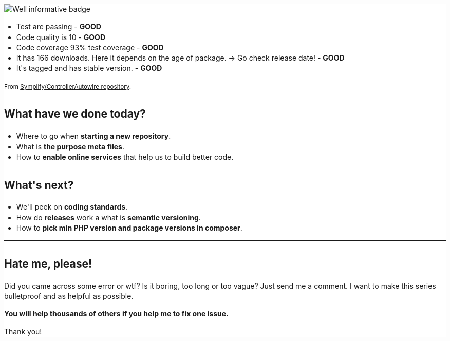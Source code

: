 <img src="/assets/images/posts/2016/open-source/badge-1.png" alt="Well informative badge">

- Test are passing - **GOOD**
- Code quality is 10 - **GOOD**
- Code coverage 93% test coverage - **GOOD**
- It has 166 downloads. Here it depends on the age of package. → Go check release date! - **GOOD**
- It's tagged and has stable version. - **GOOD**

<small>From [Symplify/ControllerAutowire repository](https://github.com/Symplify/ControllerAutowire/blob/master/README.md).</small>


## What have we done today?

- Where to go when **starting a new repository**.
- What is **the purpose meta files**.
- How to **enable online services** that help us to build better code.

## What's next?

- We'll peek on **coding standards**.
- How do **releases** work a what is **semantic versioning**.
- How to **pick min PHP version and package versions in composer**.

---

## Hate me, please!

Did you came across some error or wtf? Is it boring, too long or too vague?
Just send me a comment. I want to make this series bulletproof and as helpful as possible.

**You will help thousands of others if you help me to fix one issue.**

Thank you!
